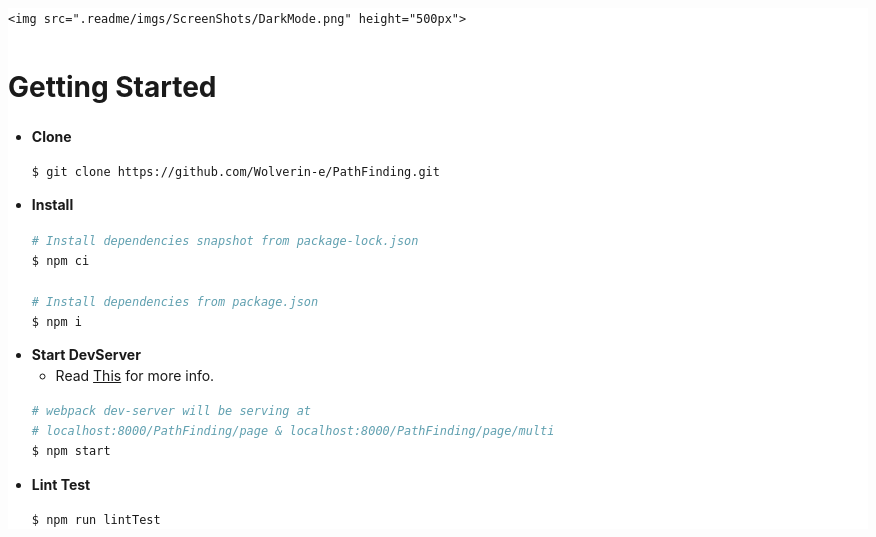 	<img src=".readme/imgs/ScreenShots/DarkMode.png" height="500px">
</p>


# Getting Started
- **Clone**
	```sh
	$ git clone https://github.com/Wolverin-e/PathFinding.git
	```
- **Install**
	```sh
	# Install dependencies snapshot from package-lock.json
	$ npm ci

	# Install dependencies from package.json
	$ npm i
	```
- **Start DevServer**
	- Read [This](https://github.com/Wolverin-e/PathFinding/blob/master/webpack.config.babel.js) for more info.
	```sh
	# webpack dev-server will be serving at 
	# localhost:8000/PathFinding/page & localhost:8000/PathFinding/page/multi
	$ npm start
	```
- **Lint Test**
	```sh
	$ npm run lintTest
	```
